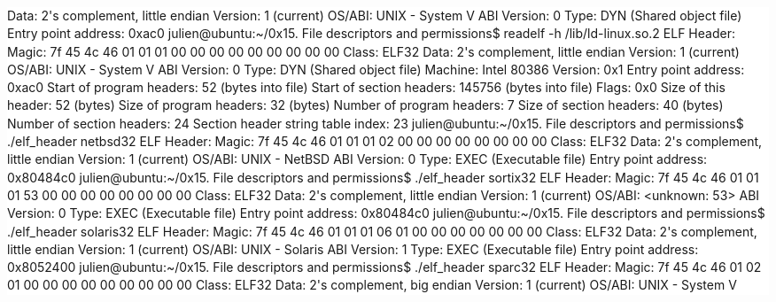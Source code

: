   Data:                              2's complement, little endian
  Version:                           1 (current)
  OS/ABI:                            UNIX - System V
  ABI Version:                       0
  Type:                              DYN (Shared object file)
  Entry point address:               0xac0
julien@ubuntu:~/0x15. File descriptors and permissions$ readelf -h /lib/ld-linux.so.2
ELF Header:
  Magic:   7f 45 4c 46 01 01 01 00 00 00 00 00 00 00 00 00 
  Class:                             ELF32
  Data:                              2's complement, little endian
  Version:                           1 (current)
  OS/ABI:                            UNIX - System V
  ABI Version:                       0
  Type:                              DYN (Shared object file)
  Machine:                           Intel 80386
  Version:                           0x1
  Entry point address:               0xac0
  Start of program headers:          52 (bytes into file)
  Start of section headers:          145756 (bytes into file)
  Flags:                             0x0
  Size of this header:               52 (bytes)
  Size of program headers:           32 (bytes)
  Number of program headers:         7
  Size of section headers:           40 (bytes)
  Number of section headers:         24
  Section header string table index: 23
julien@ubuntu:~/0x15. File descriptors and permissions$ ./elf_header netbsd32 
ELF Header:
  Magic:   7f 45 4c 46 01 01 01 02 00 00 00 00 00 00 00 00
  Class:                             ELF32
  Data:                              2's complement, little endian
  Version:                           1 (current)
  OS/ABI:                            UNIX - NetBSD
  ABI Version:                       0
  Type:                              EXEC (Executable file)
  Entry point address:               0x80484c0
julien@ubuntu:~/0x15. File descriptors and permissions$ ./elf_header sortix32 
ELF Header:
  Magic:   7f 45 4c 46 01 01 01 53 00 00 00 00 00 00 00 00
  Class:                             ELF32
  Data:                              2's complement, little endian
  Version:                           1 (current)
  OS/ABI:                            &lt;unknown: 53&gt;
  ABI Version:                       0
  Type:                              EXEC (Executable file)
  Entry point address:               0x80484c0
julien@ubuntu:~/0x15. File descriptors and permissions$ ./elf_header solaris32 
ELF Header:
  Magic:   7f 45 4c 46 01 01 01 06 01 00 00 00 00 00 00 00
  Class:                             ELF32
  Data:                              2's complement, little endian
  Version:                           1 (current)
  OS/ABI:                            UNIX - Solaris
  ABI Version:                       1
  Type:                              EXEC (Executable file)
  Entry point address:               0x8052400
julien@ubuntu:~/0x15. File descriptors and permissions$ ./elf_header sparc32
ELF Header:
  Magic:   7f 45 4c 46 01 02 01 00 00 00 00 00 00 00 00 00
  Class:                             ELF32
  Data:                              2's complement, big endian
  Version:                           1 (current)
  OS/ABI:                            UNIX - System V